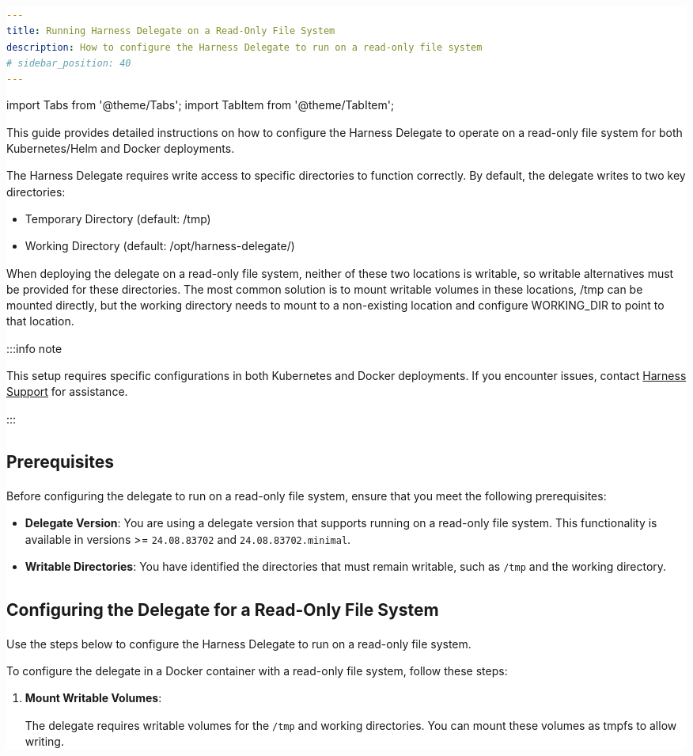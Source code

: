 ```yaml
---
title: Running Harness Delegate on a Read-Only File System
description: How to configure the Harness Delegate to run on a read-only file system
# sidebar_position: 40
---
```


import Tabs from '@theme/Tabs';
import TabItem from '@theme/TabItem';

This guide provides detailed instructions on how to configure the Harness Delegate to operate on a read-only file system for both Kubernetes/Helm and Docker deployments.

The Harness Delegate requires write access to specific directories to function correctly. By default, the delegate writes to two key directories:

- Temporary Directory (default: /tmp)

- Working Directory (default: /opt/harness-delegate/)

When deploying the delegate on a read-only file system, neither of these two locations is writable, so writable alternatives must be provided for these directories. The most common solution is to mount writable volumes in these locations, /tmp can be mounted directly, but the working directory needs to mount to a non-existing location and configure WORKING_DIR to point to that location. 

:::info note

This setup requires specific configurations in both Kubernetes and Docker deployments. If you encounter issues, contact [Harness Support](mailto:support@harness.io) for assistance. 

:::

## Prerequisites

Before configuring the delegate to run on a read-only file system, ensure that you meet the following prerequisites:

- **Delegate Version**: You are using a delegate version that supports running on a read-only file system. This functionality is available in versions >= `24.08.83702` and `24.08.83702.minimal`.

- **Writable Directories**: You have identified the directories that must remain writable, such as `/tmp` and the working directory.

## Configuring the Delegate for a Read-Only File System

Use the steps below to configure the Harness Delegate to run on a read-only file system.

<Tabs>
  <TabItem value="docker" label="Docker delegate" default>

To configure the delegate in a Docker container with a read-only file system, follow these steps:

1. **Mount Writable Volumes**:

    The delegate requires writable volumes for the `/tmp` and working directories. You can mount these volumes as tmpfs to allow writing.
